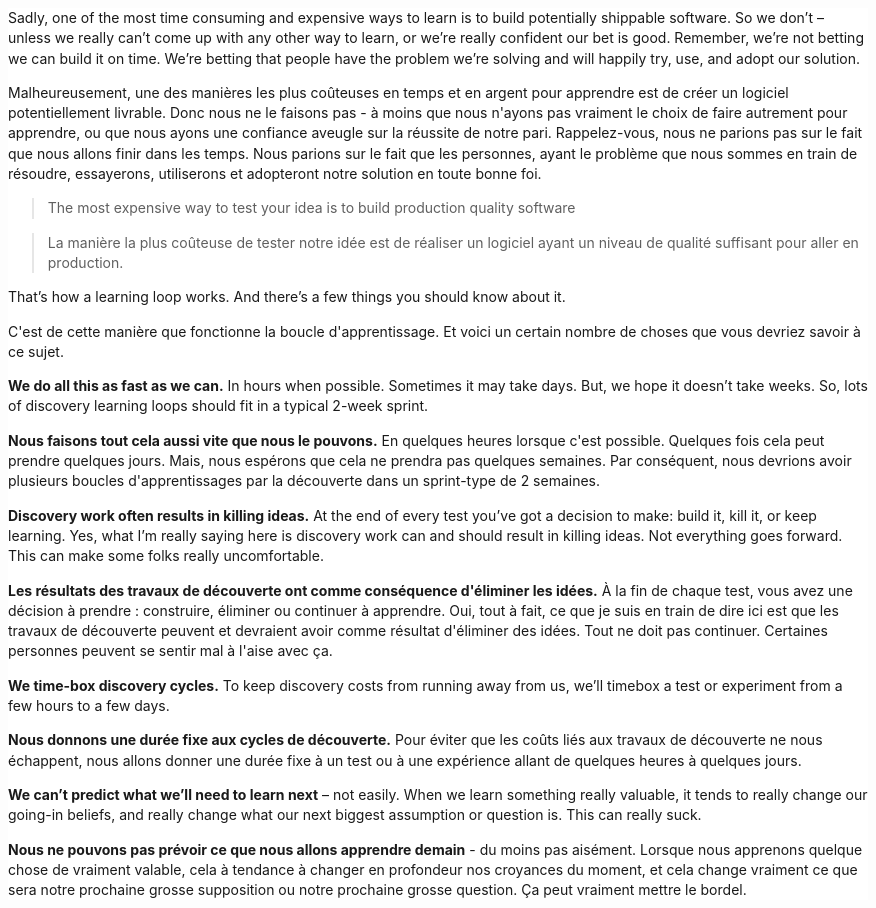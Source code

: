 Sadly, one of the most time consuming and expensive ways to learn is to build potentially shippable software. So we don’t – unless we really can’t come up with any other way to learn, or we’re really confident our bet is good. Remember, we’re not betting we can build it on time. We’re betting that people have the problem we’re solving and will happily try, use, and adopt our solution.

Malheureusement, une des manières les plus coûteuses en temps et en argent pour apprendre est de créer un logiciel potentiellement livrable. Donc nous ne le faisons pas - à moins que nous n'ayons pas vraiment le choix de faire autrement pour apprendre, ou que nous ayons une confiance aveugle sur la réussite de notre pari. Rappelez-vous, nous ne parions pas sur le fait que nous allons finir dans les temps. Nous parions sur le fait que les personnes, ayant le problème que nous sommes en train de résoudre, essayerons, utiliserons et adopteront notre solution en toute bonne foi.

> The most expensive way to test your idea is to build production quality software

> La manière la plus coûteuse de tester notre idée est de réaliser un logiciel ayant un niveau de qualité suffisant pour aller en production.

That’s how a learning loop works. And there’s a few things you should know about it.

C'est de cette manière que fonctionne la boucle d'apprentissage. Et voici un certain nombre de choses que vous devriez savoir à ce sujet.

**We do all this as fast as we can.** In hours when possible. Sometimes it may take days. But, we hope it doesn’t take weeks. So, lots of discovery learning loops should fit in a typical 2-week sprint.

**Nous faisons tout cela aussi vite que nous le pouvons.** En quelques heures lorsque c'est possible. Quelques fois cela peut prendre quelques jours. Mais, nous espérons que cela ne prendra pas quelques semaines. Par conséquent, nous devrions avoir plusieurs boucles d'apprentissages par la découverte dans un sprint-type de 2 semaines.  

**Discovery work often results in killing ideas.** At the end of every test you’ve got a decision to make: build it, kill it, or keep learning. Yes, what I’m really saying here is discovery work can and should result in killing ideas. Not everything goes forward. This can make some folks really uncomfortable.

**Les résultats des travaux de découverte ont comme conséquence d'éliminer les idées.** À la fin de chaque test, vous avez une décision à prendre : construire, éliminer ou continuer à apprendre. Oui, tout à fait, ce que je suis en train de dire ici est que les travaux de découverte peuvent et devraient avoir comme résultat d'éliminer des idées. Tout ne doit pas continuer. Certaines personnes peuvent se sentir mal à l'aise avec ça.

**We time-box discovery cycles.** To keep discovery costs from running away from us, we’ll timebox a test or experiment from a few hours to a few days.

**Nous donnons une durée fixe aux cycles de découverte.** Pour éviter que les coûts liés aux travaux de découverte ne nous échappent, nous allons donner une durée fixe à un test ou à une expérience allant de quelques heures à quelques jours.

**We can’t predict what we’ll need to learn next** – not easily. When we learn something really valuable, it tends to really change our going-in beliefs, and really change what our next biggest assumption or question is. This can really suck.

**Nous ne pouvons pas prévoir ce que nous allons apprendre demain** - du moins pas aisément. Lorsque nous apprenons quelque chose de vraiment valable, cela à tendance à changer en profondeur nos croyances du moment, et cela change vraiment ce que sera notre prochaine grosse supposition ou notre prochaine grosse question. Ça peut vraiment mettre le bordel.
